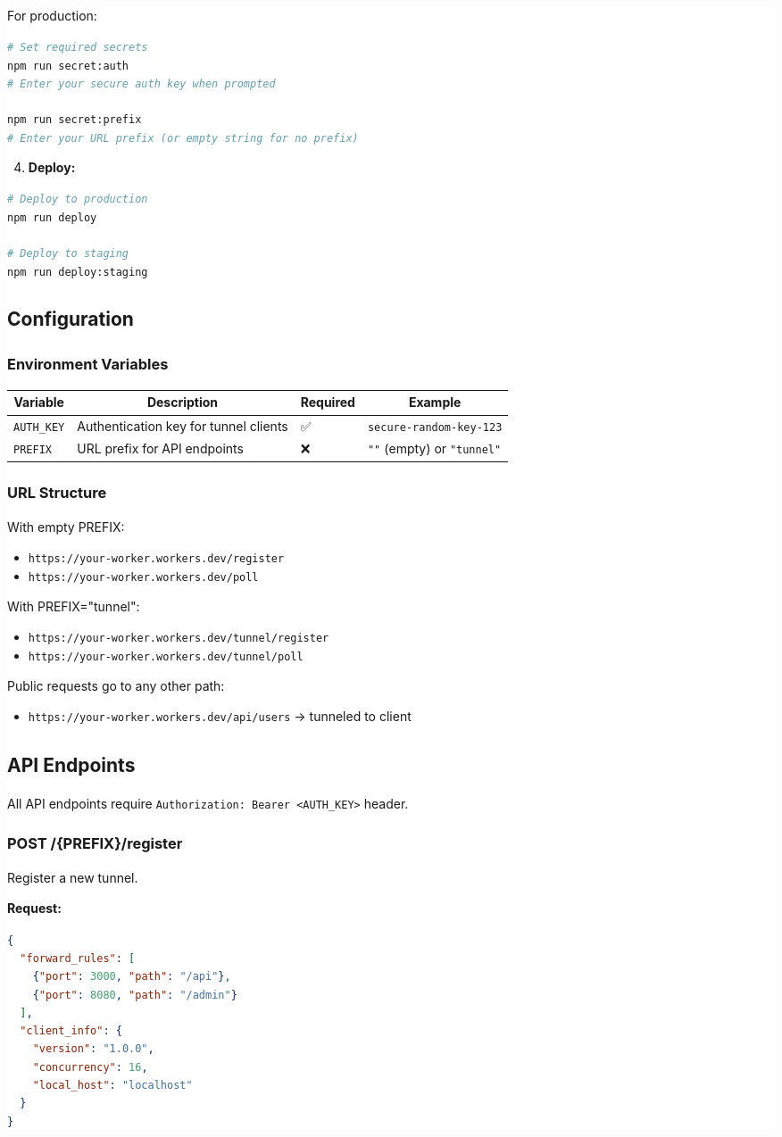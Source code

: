 For production:
```bash
# Set required secrets
npm run secret:auth
# Enter your secure auth key when prompted

npm run secret:prefix  
# Enter your URL prefix (or empty string for no prefix)
```

4. **Deploy:**
```bash
# Deploy to production
npm run deploy

# Deploy to staging
npm run deploy:staging
```

## Configuration

### Environment Variables

| Variable | Description | Required | Example |
|----------|-------------|----------|---------|
| `AUTH_KEY` | Authentication key for tunnel clients | ✅ | `secure-random-key-123` |
| `PREFIX` | URL prefix for API endpoints | ❌ | `""` (empty) or `"tunnel"` |

### URL Structure

With empty PREFIX:
- `https://your-worker.workers.dev/register`
- `https://your-worker.workers.dev/poll`

With PREFIX="tunnel":
- `https://your-worker.workers.dev/tunnel/register` 
- `https://your-worker.workers.dev/tunnel/poll`

Public requests go to any other path:
- `https://your-worker.workers.dev/api/users` → tunneled to client

## API Endpoints

All API endpoints require `Authorization: Bearer <AUTH_KEY>` header.

### POST /{PREFIX}/register

Register a new tunnel.

**Request:**
```json
{
  "forward_rules": [
    {"port": 3000, "path": "/api"},
    {"port": 8080, "path": "/admin"}
  ],
  "client_info": {
    "version": "1.0.0",
    "concurrency": 16,
    "local_host": "localhost"
  }
}
```
